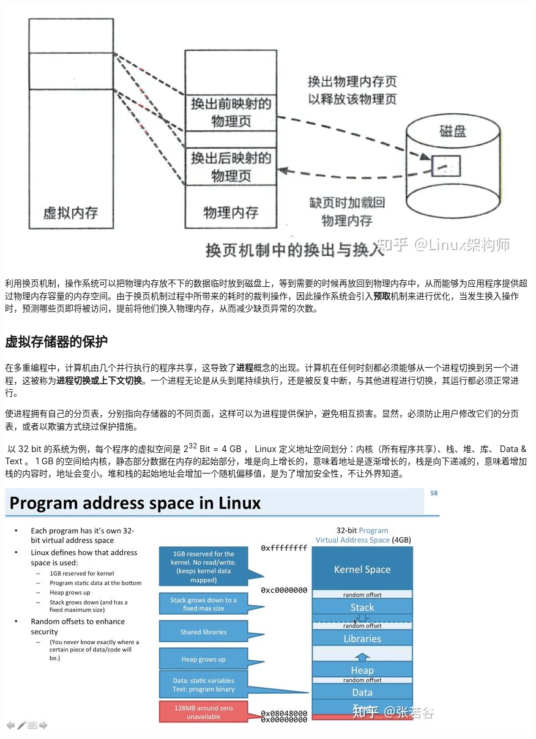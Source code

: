 ![img](./pic/v2-55227790c7d64d30e6c593f95d19b85b_1440w.webp)

​	利用换页机制，操作系统可以把物理内存放不下的数据临时放到磁盘上，等到需要的时候再放回到物理内存中，从而能够为应用程序提供超过物理内存容量的内存空间。由于换页机制过程中所带来的耗时的裁判操作，因此操作系统会引入**预取**机制来进行优化，当发生换入操作时，预测哪些页即将被访问，提前将他们换入物理内存，从而减少缺页异常的次数。

## 虚拟存储器的保护

​	在多重编程中，计算机由几个并行执行的程序共享，这导致了**进程**概念的出现。计算机在任何时刻都必须能够从一个进程切换到另一个进程，这被称为**进程切换或上下文切换**。一个进程无论是从头到尾持续执行，还是被反复中断，与其他进程进行切换，其运行都必须正常进行。

​	使进程拥有自己的分页表，分别指向存储器的不同页面，这样可以为进程提供保护，避免相互损害。显然，必须防止用户修改它们的分页表，或者以欺骗方式绕过保护措施。

​	以 32 bit 的系统为例，每个程序的虚拟空间是 $2^{32}\ \text{Bit}=4\ \text{GB}$ ， Linux 定义地址空间划分：内核（所有程序共享）、栈、堆、库、 Data & Text 。 1 GB 的空间给内核，静态部分数据在内存的起始部分，堆是向上增长的，意味着地址是逐渐增长的，栈是向下递减的，意味着增加栈的内容时，地址会变小。堆和栈的起始地址会增加一个随机偏移值，是为了增加安全性，不让外界知道。

![img](./pic/v2-b49a7d8b2cee25a7eabedfb2b423dc81_b.jpg)
